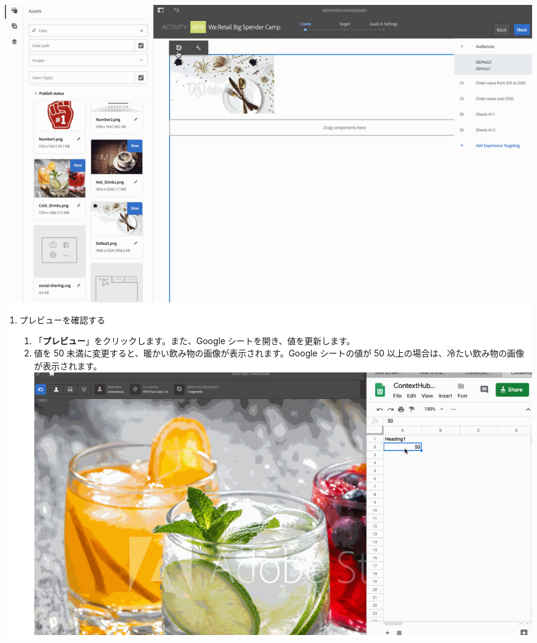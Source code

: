    ![new_activity3](assets/new_activity3.gif)

1. プレビューを確認する

   1. 「**プレビュー**」をクリックします。また、Google シートを開き、値を更新します。
   1. 値を 50 未満に変更すると、暖かい飲み物の画像が表示されます。Google シートの値が 50 以上の場合は、冷たい飲み物の画像が表示されます。
   ![result3](assets/result3.gif)
